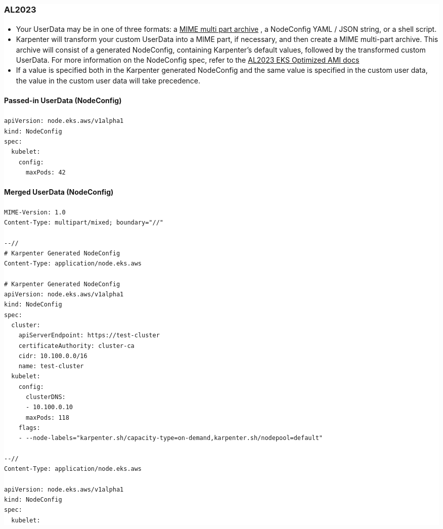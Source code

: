 



### AL2023

- Your UserData may be in one of three formats: a  [MIME multi part archive](https://cloudinit.readthedocs.io/en/latest/topics/format.html#mime-multi-part-archive) , a NodeConfig YAML / JSON string, or a shell script.
- Karpenter will transform your custom UserData into a MIME part, if necessary, and then create a MIME multi-part archive. This archive will consist of a generated NodeConfig, containing Karpenter’s default values, followed by the transformed custom UserData. For more information on the NodeConfig spec, refer to the  [AL2023 EKS Optimized AMI docs](https://awslabs.github.io/amazon-eks-ami/nodeadm/doc/examples/) 
- If a value is specified both in the Karpenter generated NodeConfig and the same value is specified in the custom user data, the value in the custom user data will take precedence.



#### Passed-in UserData (NodeConfig)


```
apiVersion: node.eks.aws/v1alpha1
kind: NodeConfig
spec:
  kubelet:
    config:
      maxPods: 42

```




#### Merged UserData (NodeConfig)


```
MIME-Version: 1.0
Content-Type: multipart/mixed; boundary="//"

--//
# Karpenter Generated NodeConfig
Content-Type: application/node.eks.aws

# Karpenter Generated NodeConfig
apiVersion: node.eks.aws/v1alpha1
kind: NodeConfig
spec:
  cluster:
    apiServerEndpoint: https://test-cluster
    certificateAuthority: cluster-ca
    cidr: 10.100.0.0/16
    name: test-cluster
  kubelet:
    config:
      clusterDNS:
      - 10.100.0.10
      maxPods: 118
    flags:
    - --node-labels="karpenter.sh/capacity-type=on-demand,karpenter.sh/nodepool=default"

--//
Content-Type: application/node.eks.aws

apiVersion: node.eks.aws/v1alpha1
kind: NodeConfig
spec:
  kubelet:
```